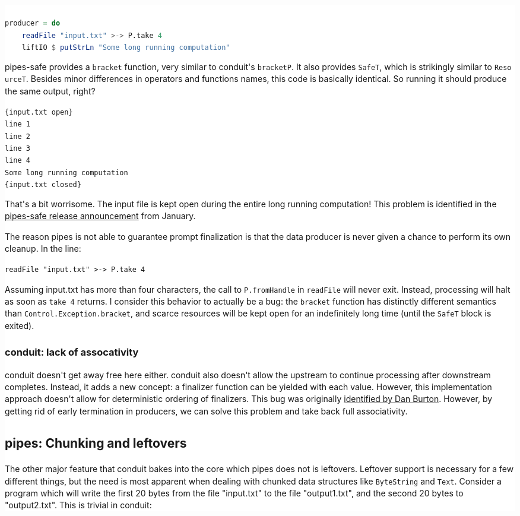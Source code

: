 ```haskell

producer = do
    readFile "input.txt" >-> P.take 4
    liftIO $ putStrLn "Some long running computation"
```

pipes-safe provides a `bracket` function, very similar to conduit's `bracketP`.
It also provides `SafeT`, which is strikingly similar to `ResourceT`. Besides
minor differences in operators and functions names, this code is basically
identical. So running it should produce the same output, right?

```
{input.txt open}
line 1
line 2
line 3
line 4
Some long running computation
{input.txt closed}
```

That's a bit worrisome. The input file is kept open during the entire long
running computation!  This problem is identified in the [pipes-safe release
announcement](http://www.haskellforall.com/2013/01/pipes-safe-10-resource-management-and.html)
from January.

The reason pipes is not able to guarantee prompt finalization is that the data
producer is never given a chance to perform its own cleanup. In the line:

    readFile "input.txt" >-> P.take 4

Assuming input.txt has more than four characters, the call to `P.fromHandle` in
`readFile` will never exit. Instead, processing will halt as soon as `take 4`
returns. I consider this behavior to actually be a bug: the `bracket` function
has distinctly different semantics than `Control.Exception.bracket`, and scarce
resources will be kept open for an indefinitely long time (until the `SafeT`
block is exited).

### conduit: lack of assocativity

conduit doesn't get away free here either. conduit also doesn't allow the
upstream to continue processing after downstream completes. Instead, it adds a
new concept: a finalizer function can be yielded with each value. However,
this implementation approach doesn't allow for deterministic ordering of
finalizers. This bug was originally [identified by Dan
Burton](https://github.com/snoyberg/conduit/pull/57#issuecomment-7474555).
However, by getting rid of early termination in producers, we can solve this
problem and take back full associativity.

## pipes: Chunking and leftovers

The other major feature that conduit bakes into the core which pipes does not
is leftovers. Leftover support is necessary for a few different things, but the
need is most apparent when dealing with chunked data structures like
`ByteString` and `Text`. Consider a program which will write the first 20 bytes
from the file "input.txt" to the file "output1.txt", and the second 20 bytes to
"output2.txt". This is trivial in conduit:
